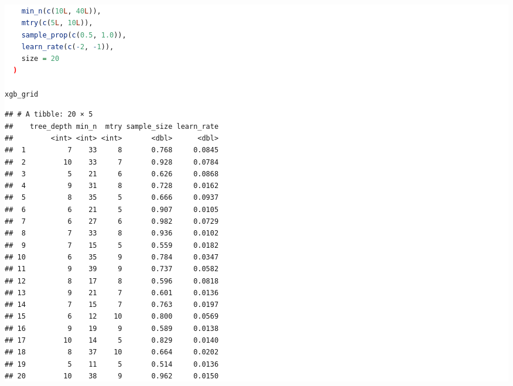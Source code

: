 ``` r
    min_n(c(10L, 40L)),
    mtry(c(5L, 10L)),
    sample_prop(c(0.5, 1.0)),
    learn_rate(c(-2, -1)),
    size = 20
  )

xgb_grid
```

    ## # A tibble: 20 × 5
    ##    tree_depth min_n  mtry sample_size learn_rate
    ##         <int> <int> <int>       <dbl>      <dbl>
    ##  1          7    33     8       0.768     0.0845
    ##  2         10    33     7       0.928     0.0784
    ##  3          5    21     6       0.626     0.0868
    ##  4          9    31     8       0.728     0.0162
    ##  5          8    35     5       0.666     0.0937
    ##  6          6    21     5       0.907     0.0105
    ##  7          6    27     6       0.982     0.0729
    ##  8          7    33     8       0.936     0.0102
    ##  9          7    15     5       0.559     0.0182
    ## 10          6    35     9       0.784     0.0347
    ## 11          9    39     9       0.737     0.0582
    ## 12          8    17     8       0.596     0.0818
    ## 13          9    21     7       0.601     0.0136
    ## 14          7    15     7       0.763     0.0197
    ## 15          6    12    10       0.800     0.0569
    ## 16          9    19     9       0.589     0.0138
    ## 17         10    14     5       0.829     0.0140
    ## 18          8    37    10       0.664     0.0202
    ## 19          5    11     5       0.514     0.0136
    ## 20         10    38     9       0.962     0.0150
